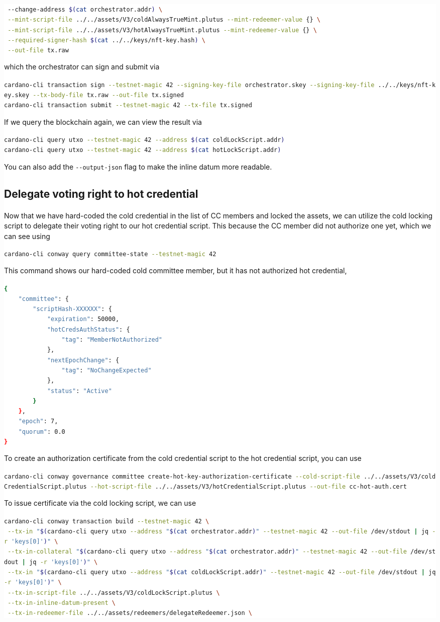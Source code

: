 ```bash
 --change-address $(cat orchestrator.addr) \
 --mint-script-file ../../assets/V3/coldAlwaysTrueMint.plutus --mint-redeemer-value {} \
 --mint-script-file ../../assets/V3/hotAlwaysTrueMint.plutus --mint-redeemer-value {} \
 --required-signer-hash $(cat ../../keys/nft-key.hash) \
 --out-file tx.raw
```
which the orchestrator can sign and submit via
```bash
cardano-cli transaction sign --testnet-magic 42 --signing-key-file orchestrator.skey --signing-key-file ../../keys/nft-key.skey --tx-body-file tx.raw --out-file tx.signed
cardano-cli transaction submit --testnet-magic 42 --tx-file tx.signed
```
If we query the blockchain again, we can view the result via
```bash
cardano-cli query utxo --testnet-magic 42 --address $(cat coldLockScript.addr)
cardano-cli query utxo --testnet-magic 42 --address $(cat hotLockScript.addr)
```
You can also add the `--output-json` flag to make the inline datum more readable.
## Delegate voting right to hot credential
Now that we have hard-coded the cold credential in the list of CC members and locked the assets, we can utilize the cold locking script to delegate their voting right to our hot credential script. This because the CC member did not authorize one yet, which we can see using
```bash
cardano-cli conway query committee-state --testnet-magic 42
```
This command shows our hard-coded cold committee member, but it has not authorized hot credential,
```bash
{
    "committee": {
        "scriptHash-XXXXXX": {
            "expiration": 50000,
            "hotCredsAuthStatus": {
                "tag": "MemberNotAuthorized"
            },
            "nextEpochChange": {
                "tag": "NoChangeExpected"
            },
            "status": "Active"
        }
    },
    "epoch": 7,
    "quorum": 0.0
}
```
To create an authorization certificate from the cold credential script to the hot credential script, you can use
```bash
cardano-cli conway governance committee create-hot-key-authorization-certificate --cold-script-file ../../assets/V3/coldCredentialScript.plutus --hot-script-file ../../assets/V3/hotCredentialScript.plutus --out-file cc-hot-auth.cert
```
To issue certificate via the cold locking script, we can use 
```bash
cardano-cli conway transaction build --testnet-magic 42 \
 --tx-in "$(cardano-cli query utxo --address "$(cat orchestrator.addr)" --testnet-magic 42 --out-file /dev/stdout | jq -r 'keys[0]')" \
 --tx-in-collateral "$(cardano-cli query utxo --address "$(cat orchestrator.addr)" --testnet-magic 42 --out-file /dev/stdout | jq -r 'keys[0]')" \
 --tx-in "$(cardano-cli query utxo --address "$(cat coldLockScript.addr)" --testnet-magic 42 --out-file /dev/stdout | jq -r 'keys[0]')" \
 --tx-in-script-file ../../assets/V3/coldLockScript.plutus \
 --tx-in-inline-datum-present \
 --tx-in-redeemer-file ../../assets/redeemers/delegateRedeemer.json \
```